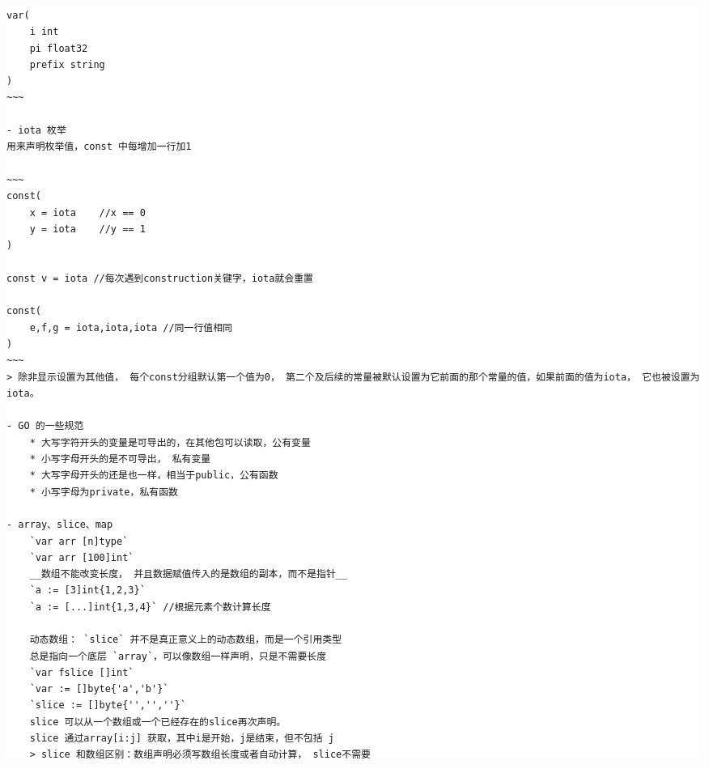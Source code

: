 	var(
		i int
		pi float32 
		prefix string
	)
	~~~   
	
	- iota 枚举  
	用来声明枚举值，const 中每增加一行加1    
	
	~~~  
	const(
		x = iota	//x == 0
		y = iota 	//y == 1
	)
	
	const v = iota //每次遇到construction关键字，iota就会重置   
	
	const(
		e,f,g = iota,iota,iota //同一行值相同   
	)
	~~~  
	> 除非显示设置为其他值， 每个const分组默认第一个值为0， 第二个及后续的常量被默认设置为它前面的那个常量的值，如果前面的值为iota， 它也被设置为iota。  
	
	- GO 的一些规范   
		* 大写字符开头的变量是可导出的，在其他包可以读取，公有变量  
		* 小写字母开头的是不可导出， 私有变量     
		* 大写字母开头的还是也一样，相当于public，公有函数  
		* 小写字母为private，私有函数   
	
	- array、slice、map   
		`var arr [n]type`    
		`var arr [100]int`   
		__数组不能改变长度， 并且数据赋值传入的是数组的副本，而不是指针__    
		`a := [3]int{1,2,3}`  
		`a := [...]int{1,3,4}` //根据元素个数计算长度       
		
		动态数组： `slice` 并不是真正意义上的动态数组，而是一个引用类型
		总是指向一个底层 `array`，可以像数组一样声明，只是不需要长度   
		`var fslice []int`   
		`var := []byte{'a','b'}`   
		`slice := []byte{'','',''}`    
		slice 可以从一个数组或一个已经存在的slice再次声明。    
		slice 通过array[i:j] 获取，其中i是开始，j是结束，但不包括 j    
		> slice 和数组区别：数组声明必须写数组长度或者自动计算， slice不需要  